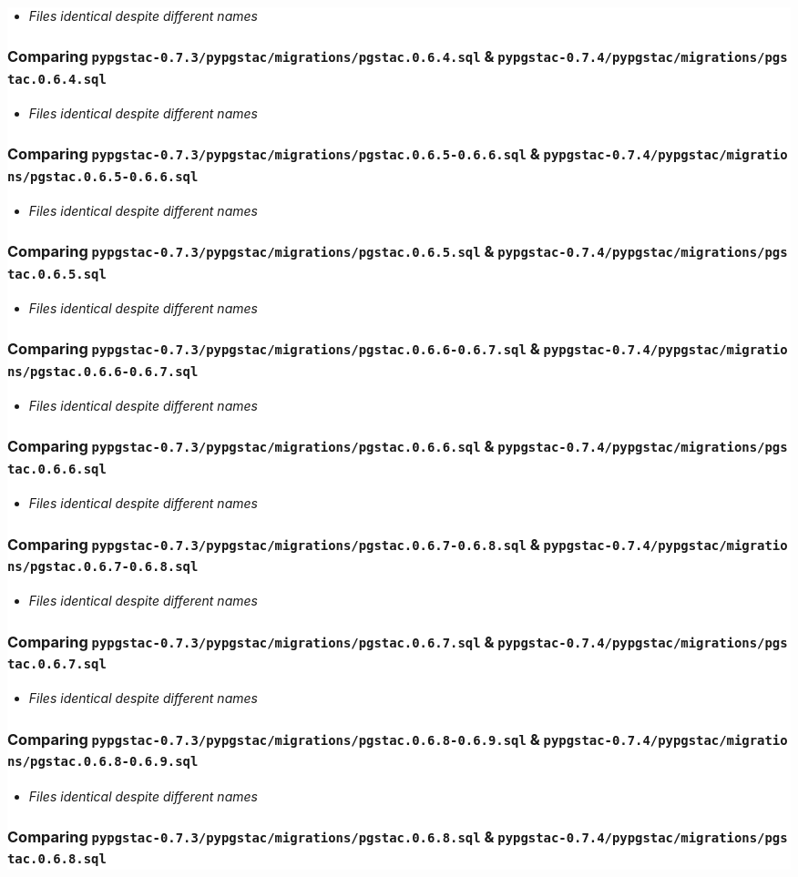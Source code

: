  * *Files identical despite different names*

### Comparing `pypgstac-0.7.3/pypgstac/migrations/pgstac.0.6.4.sql` & `pypgstac-0.7.4/pypgstac/migrations/pgstac.0.6.4.sql`

 * *Files identical despite different names*

### Comparing `pypgstac-0.7.3/pypgstac/migrations/pgstac.0.6.5-0.6.6.sql` & `pypgstac-0.7.4/pypgstac/migrations/pgstac.0.6.5-0.6.6.sql`

 * *Files identical despite different names*

### Comparing `pypgstac-0.7.3/pypgstac/migrations/pgstac.0.6.5.sql` & `pypgstac-0.7.4/pypgstac/migrations/pgstac.0.6.5.sql`

 * *Files identical despite different names*

### Comparing `pypgstac-0.7.3/pypgstac/migrations/pgstac.0.6.6-0.6.7.sql` & `pypgstac-0.7.4/pypgstac/migrations/pgstac.0.6.6-0.6.7.sql`

 * *Files identical despite different names*

### Comparing `pypgstac-0.7.3/pypgstac/migrations/pgstac.0.6.6.sql` & `pypgstac-0.7.4/pypgstac/migrations/pgstac.0.6.6.sql`

 * *Files identical despite different names*

### Comparing `pypgstac-0.7.3/pypgstac/migrations/pgstac.0.6.7-0.6.8.sql` & `pypgstac-0.7.4/pypgstac/migrations/pgstac.0.6.7-0.6.8.sql`

 * *Files identical despite different names*

### Comparing `pypgstac-0.7.3/pypgstac/migrations/pgstac.0.6.7.sql` & `pypgstac-0.7.4/pypgstac/migrations/pgstac.0.6.7.sql`

 * *Files identical despite different names*

### Comparing `pypgstac-0.7.3/pypgstac/migrations/pgstac.0.6.8-0.6.9.sql` & `pypgstac-0.7.4/pypgstac/migrations/pgstac.0.6.8-0.6.9.sql`

 * *Files identical despite different names*

### Comparing `pypgstac-0.7.3/pypgstac/migrations/pgstac.0.6.8.sql` & `pypgstac-0.7.4/pypgstac/migrations/pgstac.0.6.8.sql`
